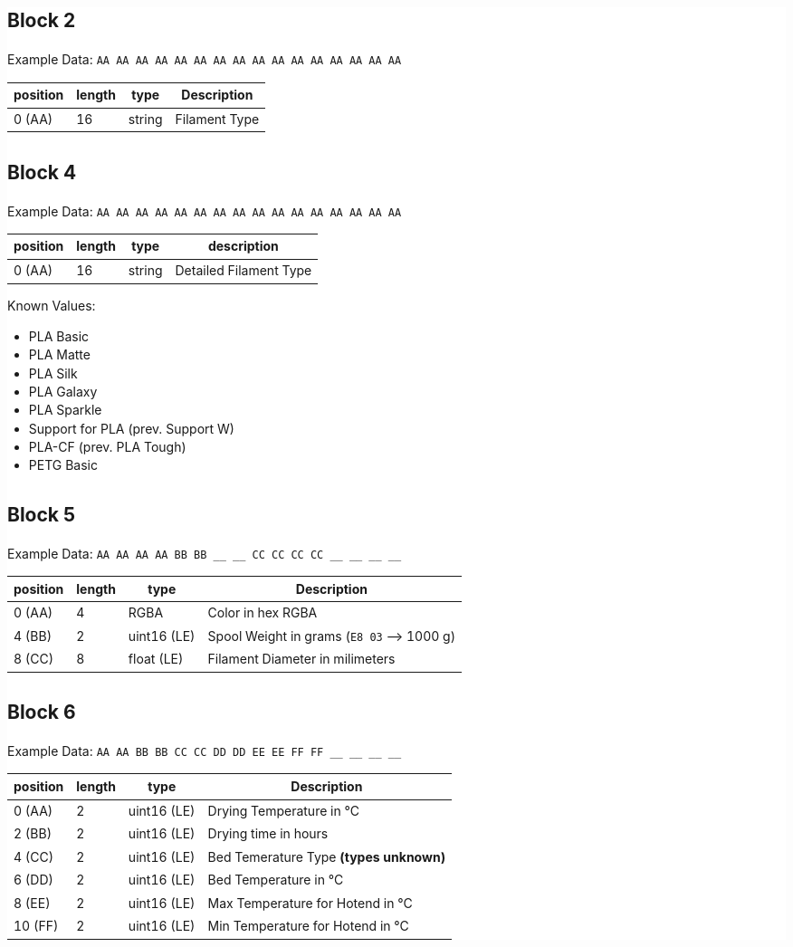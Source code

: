 
## Block 2

Example Data:
`AA AA AA AA AA AA AA AA AA AA AA AA AA AA AA AA`

| position | length | type   | Description   |
| -------- | ------ | ------ | ------------- |
| 0 (AA)   | 16     | string | Filament Type |

## Block 4

Example Data:
`AA AA AA AA AA AA AA AA AA AA AA AA AA AA AA AA`

| position | length | type   | description            |
| -------- | ------ | ------ | ---------------------- |
| 0 (AA)   | 16     | string | Detailed Filament Type |

Known Values:

- PLA Basic
- PLA Matte
- PLA Silk
- PLA Galaxy
- PLA Sparkle
- Support for PLA (prev. Support W)
- PLA-CF (prev. PLA Tough)
- PETG Basic

## Block 5

Example Data:
`AA AA AA AA BB BB __ __ CC CC CC CC __ __ __ __`

| position | length | type        | Description                                |
| -------- | ------ | ----------- | ------------------------------------------ |
| 0 (AA)   | 4      | RGBA        | Color in hex RGBA                          |
| 4 (BB)   | 2      | uint16 (LE) | Spool Weight in grams (`E8 03` --> 1000 g) |
| 8 (CC)   | 8      | float (LE)  | Filament Diameter in milimeters            |

## Block 6

Example Data:
`AA AA BB BB CC CC DD DD EE EE FF FF __ __ __ __`

| position | length | type        | Description                             |
| -------- | ------ | ----------- | --------------------------------------- |
| 0 (AA)   | 2      | uint16 (LE) | Drying Temperature in °C                |
| 2 (BB)   | 2      | uint16 (LE) | Drying time in hours                    |
| 4 (CC)   | 2      | uint16 (LE) | Bed Temerature Type **(types unknown)** |
| 6 (DD)   | 2      | uint16 (LE) | Bed Temperature in °C                   |
| 8 (EE)   | 2      | uint16 (LE) | Max Temperature for Hotend in °C        |
| 10 (FF)  | 2      | uint16 (LE) | Min Temperature for Hotend in °C        |
